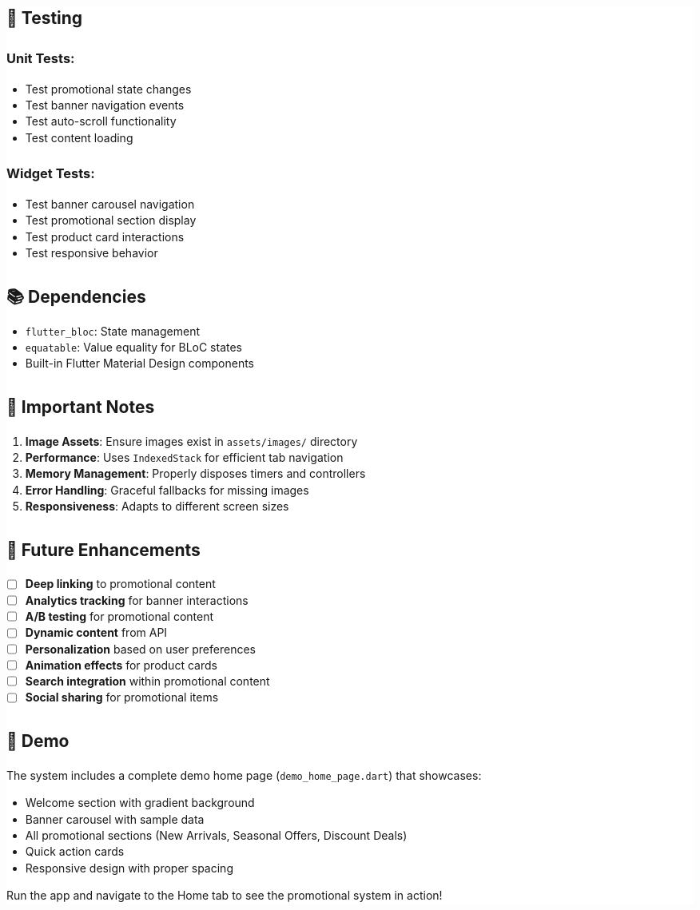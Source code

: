 ## 🧪 Testing

### **Unit Tests:**
- Test promotional state changes
- Test banner navigation events
- Test auto-scroll functionality
- Test content loading

### **Widget Tests:**
- Test banner carousel navigation
- Test promotional section display
- Test product card interactions
- Test responsive behavior

## 📚 Dependencies

- `flutter_bloc`: State management
- `equatable`: Value equality for BLoC states
- Built-in Flutter Material Design components

## 🚨 Important Notes

1. **Image Assets**: Ensure images exist in `assets/images/` directory
2. **Performance**: Uses `IndexedStack` for efficient tab navigation
3. **Memory Management**: Properly disposes timers and controllers
4. **Error Handling**: Graceful fallbacks for missing images
5. **Responsiveness**: Adapts to different screen sizes

## 🔄 Future Enhancements

- [ ] **Deep linking** to promotional content
- [ ] **Analytics tracking** for banner interactions
- [ ] **A/B testing** for promotional content
- [ ] **Dynamic content** from API
- [ ] **Personalization** based on user preferences
- [ ] **Animation effects** for product cards
- [ ] **Search integration** within promotional content
- [ ] **Social sharing** for promotional items

## 🎉 Demo

The system includes a complete demo home page (`demo_home_page.dart`) that showcases:
- Welcome section with gradient background
- Banner carousel with sample data
- All promotional sections (New Arrivals, Seasonal Offers, Discount Deals)
- Quick action cards
- Responsive design with proper spacing

Run the app and navigate to the Home tab to see the promotional system in action!
